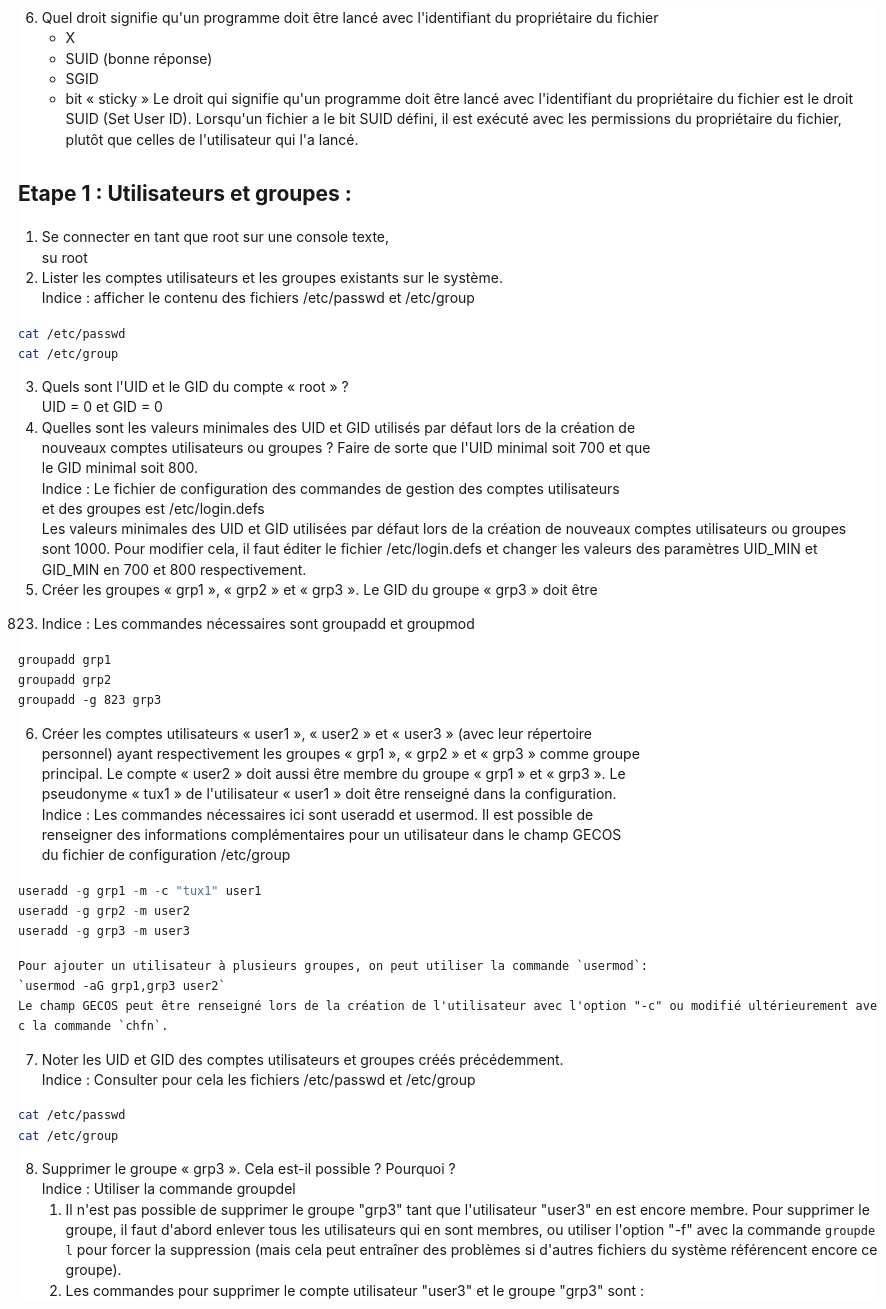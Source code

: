 6) Quel droit signifie qu'un programme doit être lancé avec l'identifiant du propriétaire du fichier  
	- X  
	- SUID  (bonne réponse)
	- SGID  
	- bit « sticky »
	Le droit qui signifie qu'un programme doit être lancé avec l'identifiant du propriétaire du fichier est le droit SUID (Set User ID). Lorsqu'un fichier a le bit SUID défini, il est exécuté avec les permissions du propriétaire du fichier, plutôt que celles de l'utilisateur qui l'a lancé.
## Etape 1 : Utilisateurs et groupes :  
1) Se connecter en tant que root sur une console texte,  
	su root
2) Lister les comptes utilisateurs et les groupes existants sur le système.  
Indice : afficher le contenu des fichiers /etc/passwd et /etc/group  
```bash
cat /etc/passwd
cat /etc/group
```
3) Quels sont l'UID et le GID du compte « root » ?  
	UID = 0 et GID = 0
4) Quelles sont les valeurs minimales des UID et GID utilisés par défaut lors de la création de  
nouveaux comptes utilisateurs ou groupes ? Faire de sorte que l'UID minimal soit 700 et que  
le GID minimal soit 800.  
Indice : Le fichier de configuration des commandes de gestion des comptes utilisateurs  
et des groupes est /etc/login.defs  
	Les valeurs minimales des UID et GID utilisées par défaut lors de la création de nouveaux comptes utilisateurs ou groupes sont 1000. Pour modifier cela, il faut éditer le fichier /etc/login.defs et changer les valeurs des paramètres UID_MIN et GID_MIN en 700 et 800 respectivement.
5) Créer les groupes « grp1 », « grp2 » et « grp3 ». Le GID du groupe « grp3 » doit être  
823. Indice : Les commandes nécessaires sont groupadd et groupmod  
```
groupadd grp1
groupadd grp2
groupadd -g 823 grp3
```
6) Créer les comptes utilisateurs « user1 », « user2 » et « user3 » (avec leur répertoire  
personnel) ayant respectivement les groupes « grp1 », « grp2 » et « grp3 » comme groupe  
principal. Le compte « user2 » doit aussi être membre du groupe « grp1 » et « grp3 ». Le  
pseudonyme « tux1 » de l'utilisateur « user1 » doit être renseigné dans la configuration.  
Indice : Les commandes nécessaires ici sont useradd et usermod. Il est possible de  
renseigner des informations complémentaires pour un utilisateur dans le champ GECOS  
du fichier de configuration /etc/group  
```python
useradd -g grp1 -m -c "tux1" user1
useradd -g grp2 -m user2
useradd -g grp3 -m user3
```
	Pour ajouter un utilisateur à plusieurs groupes, on peut utiliser la commande `usermod`:
	`usermod -aG grp1,grp3 user2`
	Le champ GECOS peut être renseigné lors de la création de l'utilisateur avec l'option "-c" ou modifié ultérieurement avec la commande `chfn`.
7) Noter les UID et GID des comptes utilisateurs et groupes créés précédemment.  
Indice : Consulter pour cela les fichiers /etc/passwd et /etc/group  
```bash
cat /etc/passwd
cat /etc/group
```
8) Supprimer le groupe « grp3 ». Cela est-il possible ? Pourquoi ?  
Indice : Utiliser la commande groupdel
	1.  Il n'est pas possible de supprimer le groupe "grp3" tant que l'utilisateur "user3" en est encore membre. Pour supprimer le groupe, il faut d'abord enlever tous les utilisateurs qui en sont membres, ou utiliser l'option "-f" avec la commande `groupdel` pour forcer la suppression (mais cela peut entraîner des problèmes si d'autres fichiers du système référencent encore ce groupe).
	2.  Les commandes pour supprimer le compte utilisateur "user3" et le groupe "grp3" sont :